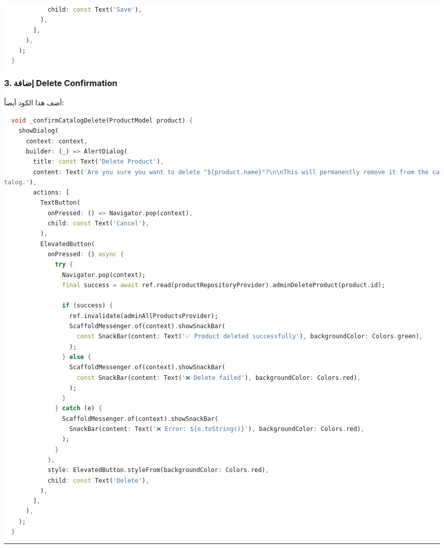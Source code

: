 ```dart
            child: const Text('Save'),
          ),
        ],
      ),
    );
  }
```

### 3. إضافة Delete Confirmation

أضف هذا الكود أيضاً:

```dart
  void _confirmCatalogDelete(ProductModel product) {
    showDialog(
      context: context,
      builder: (_) => AlertDialog(
        title: const Text('Delete Product'),
        content: Text('Are you sure you want to delete "${product.name}"?\n\nThis will permanently remove it from the catalog.'),
        actions: [
          TextButton(
            onPressed: () => Navigator.pop(context),
            child: const Text('Cancel'),
          ),
          ElevatedButton(
            onPressed: () async {
              try {
                Navigator.pop(context);
                final success = await ref.read(productRepositoryProvider).adminDeleteProduct(product.id);

                if (success) {
                  ref.invalidate(adminAllProductsProvider);
                  ScaffoldMessenger.of(context).showSnackBar(
                    const SnackBar(content: Text('✅ Product deleted successfully'), backgroundColor: Colors.green),
                  );
                } else {
                  ScaffoldMessenger.of(context).showSnackBar(
                    const SnackBar(content: Text('❌ Delete failed'), backgroundColor: Colors.red),
                  );
                }
              } catch (e) {
                ScaffoldMessenger.of(context).showSnackBar(
                  SnackBar(content: Text('❌ Error: ${e.toString()}'), backgroundColor: Colors.red),
                );
              }
            },
            style: ElevatedButton.styleFrom(backgroundColor: Colors.red),
            child: const Text('Delete'),
          ),
        ],
      ),
    );
  }
```

---